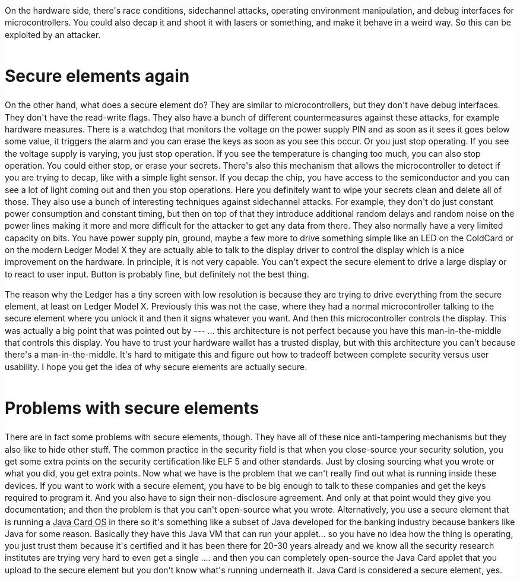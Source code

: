 On the hardware side, there's race conditions, sidechannel attacks, operating environment manipulation, and debug interfaces for microcontrollers. You could also decap it and shoot it with lasers or something, and make it behave in a weird way. So this can be exploited by an attacker.

# Secure elements again

On the other hand, what does a secure element do? They are similar to microcontrollers, but they don't have debug interfaces. They don't have the read-write flags. They also have a bunch of different countermeasures against these attacks, for example hardware measures. There is a watchdog that monitors the voltage on the power supply PIN and as soon as it sees it goes below some value, it triggers the alarm and you can erase the keys as soon as you see this occur. Or you just stop operating. If you see the voltage supply is varying, you just stop operation. If you see the temperature is changing too much, you can also stop operation. You could either stop, or erase your secrets. There's also this mechanism that allows the microcontroller to detect if you are trying to decap, like with a simple light sensor. If you decap the chip, you have access to the semiconductor and you can see a lot of light coming out and then you stop operations. Here you definitely want to wipe your secrets clean and delete all of those. They also use a bunch of interesting techniques against sidechannel attacks. For example, they don't do just constant power consumption and constant timing, but then on top of that they introduce additional random delays and random noise on the power lines making it more and more difficult for the attacker to get any data from there. They also normally have a very limited capacity on bits. You have power supply pin, ground, maybe a few more to drive something simple like an LED on the ColdCard or on the modern Ledger Model X they are actually able to talk to the display driver to control the display which is a nice improvement on the hardware. In principle, it is not very capable. You can't expect the secure element to drive a large display or to react to user input. Button is probably fine, but definitely not the best thing.

The reason why the Ledger has a tiny screen with low resolution is because they are trying to drive everything from the secure element, at least on Ledger Model X. Previously this was not the case, where they had a normal microcontroller talking to the secure element where you unlock it and then it signs whatever you want. And then this microcontroller controls the display. This was actually a big point that was pointed out by --- ... this architecture is not perfect because you have this man-in-the-middle that controls this display. You have to trust your hardware wallet has a trusted display, but with this architecture you can't because there's a man-in-the-middle. It's hard to mitigate this and figure out how to tradeoff between complete security versus user usability. I hope you get the idea of why secure elements are actually secure.

# Problems with secure elements

There are in fact some problems with secure elements, though. They have all of these nice anti-tampering mechanisms but they also like to hide other stuff. The common practice in the security field is that when you close-source your security solution, you get some extra points on the security certification like ELF 5 and other standards. Just by closing sourcing what you wrote or what you did, you get extra points. Now what we have is the problem that we can't really find out what is running inside these devices. If you want to work with a secure element, you have to be big enough to talk to these companies and get the keys required to program it. And you also have to sign their non-disclosure agreement. And only at that point would they give you documentation; and then the problem is that you can't open-source what you wrote. Alternatively, you use a secure element that is running a [Java Card OS](https://en.wikipedia.org/wiki/Java_Card) in there so it's something like a subset of Java developed for the banking industry because bankers like Java for some reason. Basically they have this Java VM that can run your applet... so you have no idea how the thing is operating, you just trust them because it's certified and it has been there for 20-30 years already and we know all the security research institutes are trying very hard to even get a single .... and then you can completely open-source the Java Card applet that you upload to the secure element but you don't know what's running underneath it. Java Card is considered a secure element, yes.
